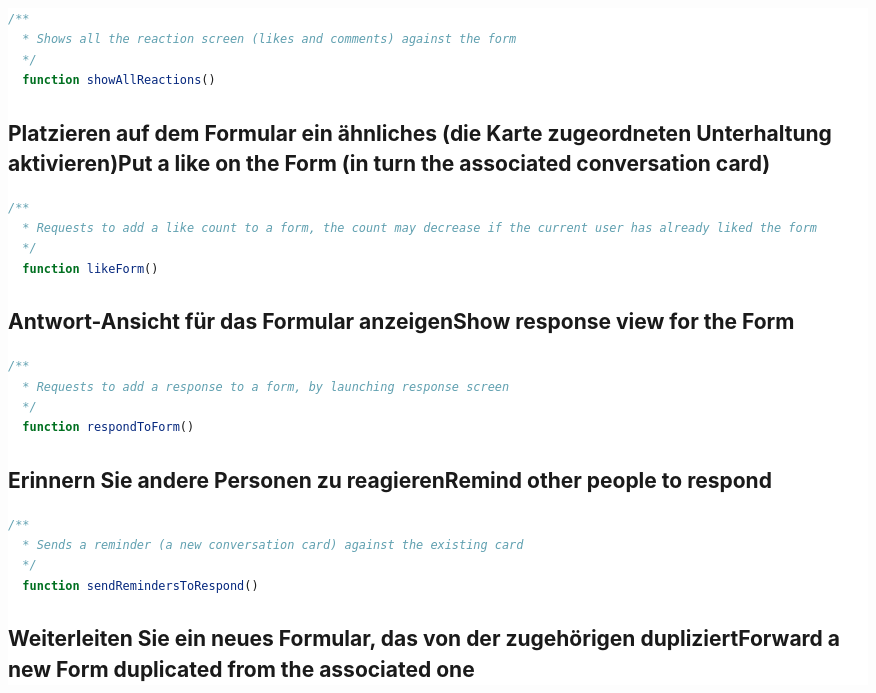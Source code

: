 ```typescript
/**
  * Shows all the reaction screen (likes and comments) against the form
  */
  function showAllReactions()
```

##   <a name="put-a-like-on-the-form-in-turn-the-associated-conversation-card"></a><span data-ttu-id="5c237-156">Platzieren auf dem Formular ein ähnliches (die Karte zugeordneten Unterhaltung aktivieren)</span><span class="sxs-lookup"><span data-stu-id="5c237-156">Put a like on the Form (in turn the associated conversation card)</span></span>

```typescript
/**
  * Requests to add a like count to a form, the count may decrease if the current user has already liked the form
  */
  function likeForm()
```

##   <a name="show-response-view-for-the-form"></a><span data-ttu-id="5c237-157">Antwort-Ansicht für das Formular anzeigen</span><span class="sxs-lookup"><span data-stu-id="5c237-157">Show response view for the Form</span></span>

```typescript
/**
  * Requests to add a response to a form, by launching response screen
  */
  function respondToForm()
```

##   <a name="remind-other-people-to-respond"></a><span data-ttu-id="5c237-158">Erinnern Sie andere Personen zu reagieren</span><span class="sxs-lookup"><span data-stu-id="5c237-158">Remind other people to respond</span></span>

```typescript
/**
  * Sends a reminder (a new conversation card) against the existing card
  */
  function sendRemindersToRespond()
```

##   <a name="forward-a-new-form-duplicated-from-the-associated-one"></a><span data-ttu-id="5c237-159">Weiterleiten Sie ein neues Formular, das von der zugehörigen dupliziert</span><span class="sxs-lookup"><span data-stu-id="5c237-159">Forward a new Form duplicated from the associated one</span></span>
